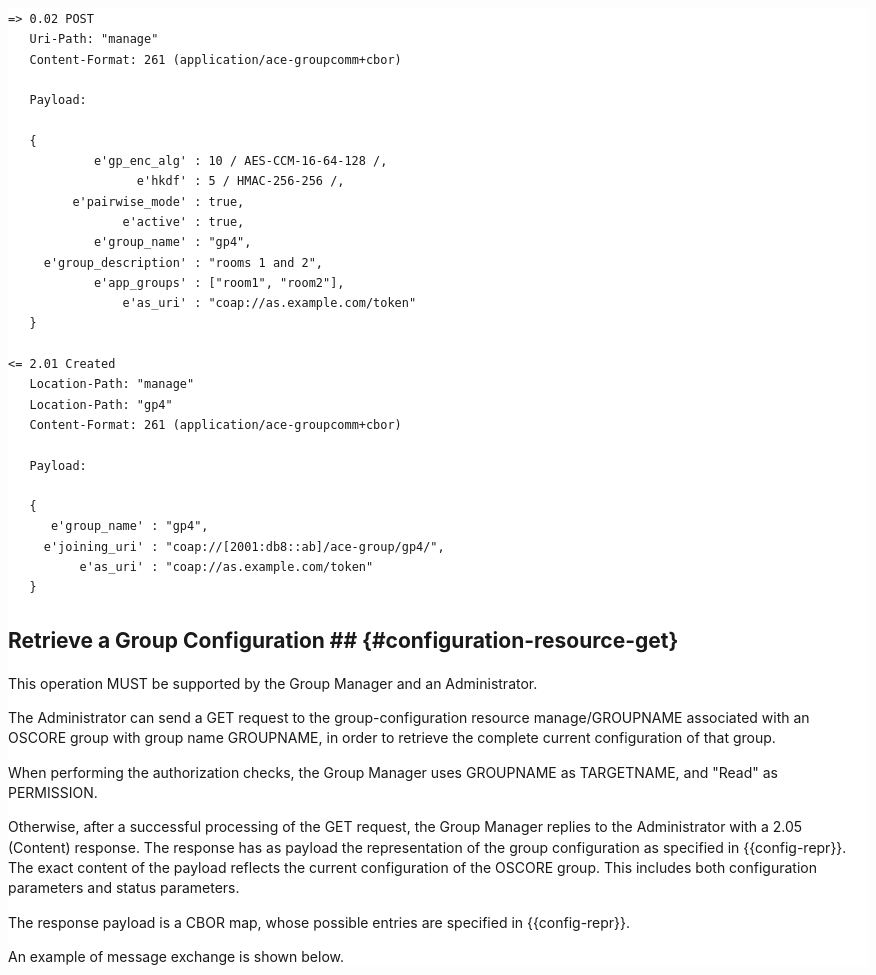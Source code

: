 ~~~~~~~~~~~
=> 0.02 POST
   Uri-Path: "manage"
   Content-Format: 261 (application/ace-groupcomm+cbor)

   Payload:

   {
            e'gp_enc_alg' : 10 / AES-CCM-16-64-128 /,
                  e'hkdf' : 5 / HMAC-256-256 /,
         e'pairwise_mode' : true,
                e'active' : true,
            e'group_name' : "gp4",
     e'group_description' : "rooms 1 and 2",
            e'app_groups' : ["room1", "room2"],
                e'as_uri' : "coap://as.example.com/token"
   }

<= 2.01 Created
   Location-Path: "manage"
   Location-Path: "gp4"
   Content-Format: 261 (application/ace-groupcomm+cbor)

   Payload:

   {
      e'group_name' : "gp4",
     e'joining_uri' : "coap://[2001:db8::ab]/ace-group/gp4/",
          e'as_uri' : "coap://as.example.com/token"
   }
~~~~~~~~~~~

## Retrieve a Group Configuration ## {#configuration-resource-get}

This operation MUST be supported by the Group Manager and an Administrator.

The Administrator can send a GET request to the group-configuration resource manage/GROUPNAME associated with an OSCORE group with group name GROUPNAME, in order to retrieve the complete current configuration of that group.

When performing the authorization checks, the Group Manager uses GROUPNAME as TARGETNAME, and "Read" as PERMISSION.

Otherwise, after a successful processing of the GET request, the Group Manager replies to the Administrator with a 2.05 (Content) response. The response has as payload the representation of the group configuration as specified in {{config-repr}}. The exact content of the payload reflects the current configuration of the OSCORE group. This includes both configuration parameters and status parameters.

The response payload is a CBOR map, whose possible entries are specified in {{config-repr}}.

An example of message exchange is shown below.
